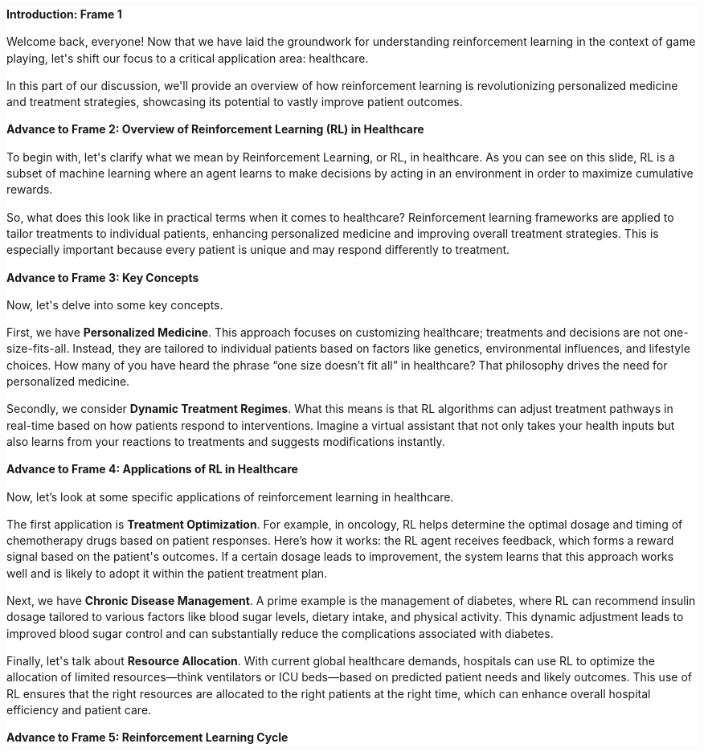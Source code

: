 **Introduction: Frame 1**

Welcome back, everyone! Now that we have laid the groundwork for understanding reinforcement learning in the context of game playing, let's shift our focus to a critical application area: healthcare. 

In this part of our discussion, we'll provide an overview of how reinforcement learning is revolutionizing personalized medicine and treatment strategies, showcasing its potential to vastly improve patient outcomes. 

**Advance to Frame 2: Overview of Reinforcement Learning (RL) in Healthcare**

To begin with, let's clarify what we mean by Reinforcement Learning, or RL, in healthcare. As you can see on this slide, RL is a subset of machine learning where an agent learns to make decisions by acting in an environment in order to maximize cumulative rewards.

So, what does this look like in practical terms when it comes to healthcare? Reinforcement learning frameworks are applied to tailor treatments to individual patients, enhancing personalized medicine and improving overall treatment strategies. This is especially important because every patient is unique and may respond differently to treatment. 

**Advance to Frame 3: Key Concepts**

Now, let's delve into some key concepts. 

First, we have **Personalized Medicine**. This approach focuses on customizing healthcare; treatments and decisions are not one-size-fits-all. Instead, they are tailored to individual patients based on factors like genetics, environmental influences, and lifestyle choices. How many of you have heard the phrase “one size doesn’t fit all” in healthcare? That philosophy drives the need for personalized medicine.

Secondly, we consider **Dynamic Treatment Regimes**. What this means is that RL algorithms can adjust treatment pathways in real-time based on how patients respond to interventions. Imagine a virtual assistant that not only takes your health inputs but also learns from your reactions to treatments and suggests modifications instantly.

**Advance to Frame 4: Applications of RL in Healthcare**

Now, let’s look at some specific applications of reinforcement learning in healthcare. 

The first application is **Treatment Optimization**. For example, in oncology, RL helps determine the optimal dosage and timing of chemotherapy drugs based on patient responses. Here’s how it works: the RL agent receives feedback, which forms a reward signal based on the patient's outcomes. If a certain dosage leads to improvement, the system learns that this approach works well and is likely to adopt it within the patient treatment plan.

Next, we have **Chronic Disease Management**. A prime example is the management of diabetes, where RL can recommend insulin dosage tailored to various factors like blood sugar levels, dietary intake, and physical activity. This dynamic adjustment leads to improved blood sugar control and can substantially reduce the complications associated with diabetes. 

Finally, let's talk about **Resource Allocation**. With current global healthcare demands, hospitals can use RL to optimize the allocation of limited resources—think ventilators or ICU beds—based on predicted patient needs and likely outcomes. This use of RL ensures that the right resources are allocated to the right patients at the right time, which can enhance overall hospital efficiency and patient care.

**Advance to Frame 5: Reinforcement Learning Cycle**
